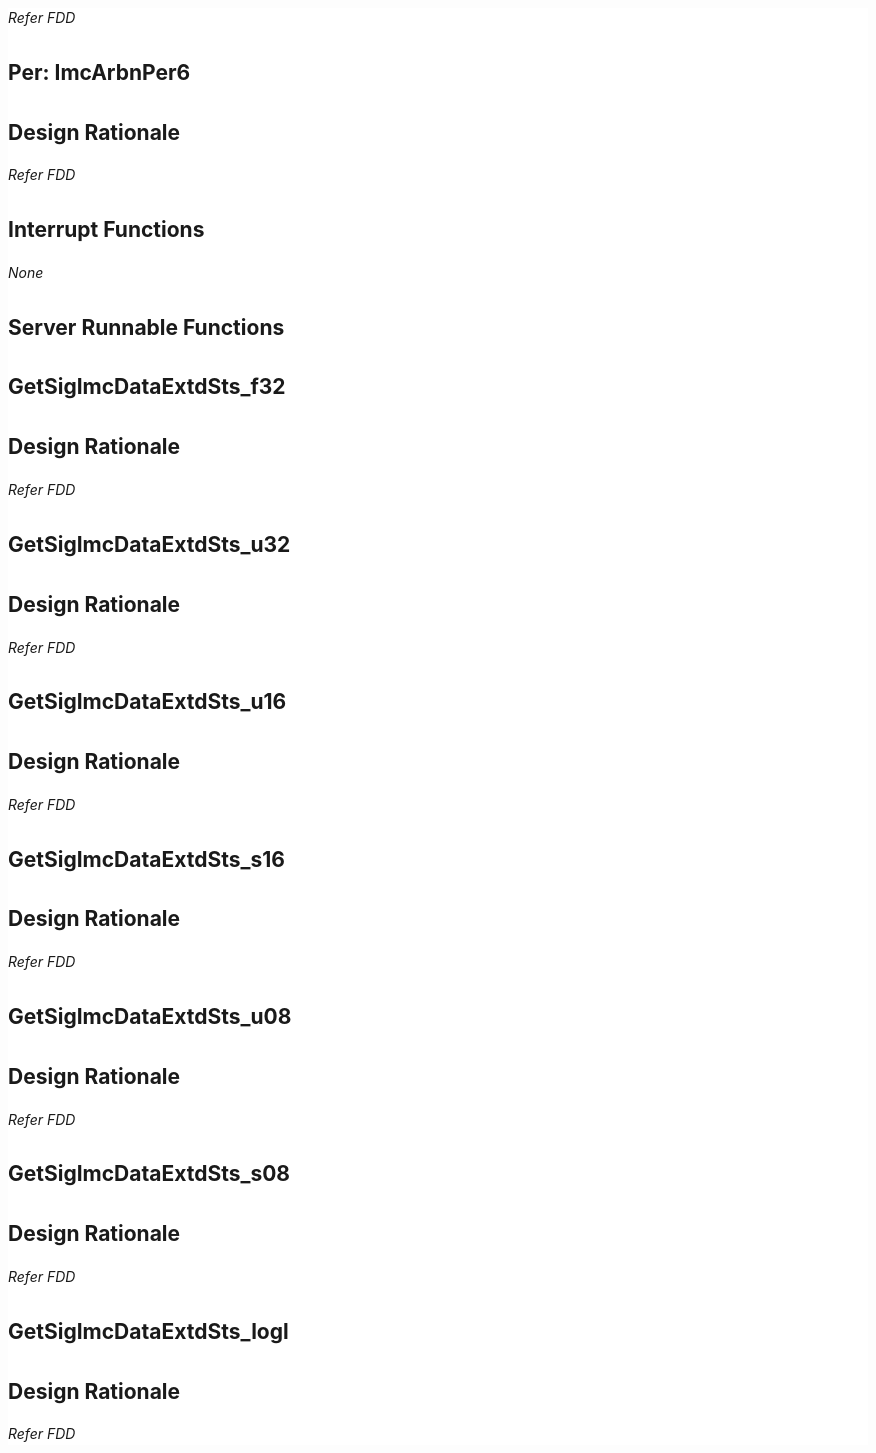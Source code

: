 *Refer FDD*

## Per: ImcArbnPer6

## Design Rationale

*Refer FDD*

## Interrupt Functions

*None*

## Server Runnable Functions

## GetSigImcDataExtdSts_f32

## Design Rationale

*Refer FDD*

## GetSigImcDataExtdSts_u32

## Design Rationale

*Refer FDD*

## GetSigImcDataExtdSts_u16

## Design Rationale

*Refer FDD*

## GetSigImcDataExtdSts_s16

## Design Rationale

*Refer FDD*

## GetSigImcDataExtdSts_u08

## Design Rationale

*Refer FDD*

## GetSigImcDataExtdSts_s08

## Design Rationale

*Refer FDD*

## GetSigImcDataExtdSts_logl

## Design Rationale

*Refer FDD*
